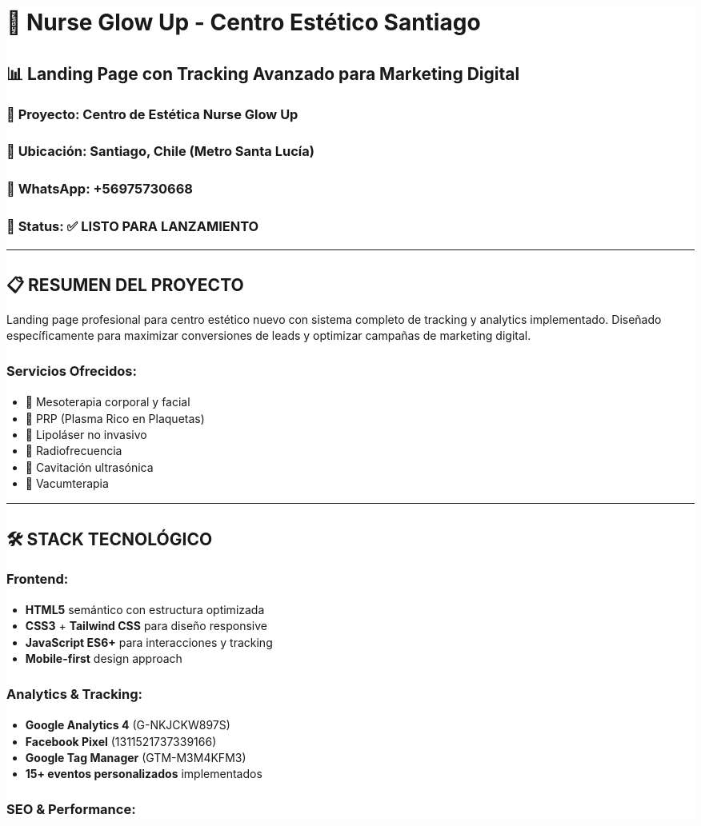 # 🏥 Nurse Glow Up - Centro Estético Santiago

## 📊 Landing Page con Tracking Avanzado para Marketing Digital

### 🎯 **Proyecto:** Centro de Estética Nurse Glow Up

### 📍 **Ubicación:** Santiago, Chile (Metro Santa Lucía)

### 📱 **WhatsApp:** +56975730668

### 🚀 **Status:** ✅ LISTO PARA LANZAMIENTO

---

## 📋 **RESUMEN DEL PROYECTO**

Landing page profesional para centro estético nuevo con sistema completo de tracking y analytics implementado. Diseñado específicamente para maximizar conversiones de leads y optimizar campañas de marketing digital.

### **Servicios Ofrecidos:**

- 🔹 Mesoterapia corporal y facial
- 🔹 PRP (Plasma Rico en Plaquetas)
- 🔹 Lipoláser no invasivo
- 🔹 Radiofrecuencia
- 🔹 Cavitación ultrasónica
- 🔹 Vacumterapia

---

## 🛠️ **STACK TECNOLÓGICO**

### **Frontend:**

- **HTML5** semántico con estructura optimizada
- **CSS3** + **Tailwind CSS** para diseño responsive
- **JavaScript ES6+** para interacciones y tracking
- **Mobile-first** design approach

### **Analytics & Tracking:**

- **Google Analytics 4** (G-NKJCKW897S)
- **Facebook Pixel** (1311521737339166)
- **Google Tag Manager** (GTM-M3M4KFM3)
- **15+ eventos personalizados** implementados

### **SEO & Performance:**
